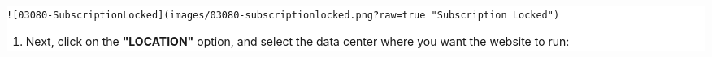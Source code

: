 	![03080-SubscriptionLocked](images/03080-subscriptionlocked.png?raw=true "Subscription Locked")

1. Next, click on the **"LOCATION"** option, and select the data center where you want the website to run:
